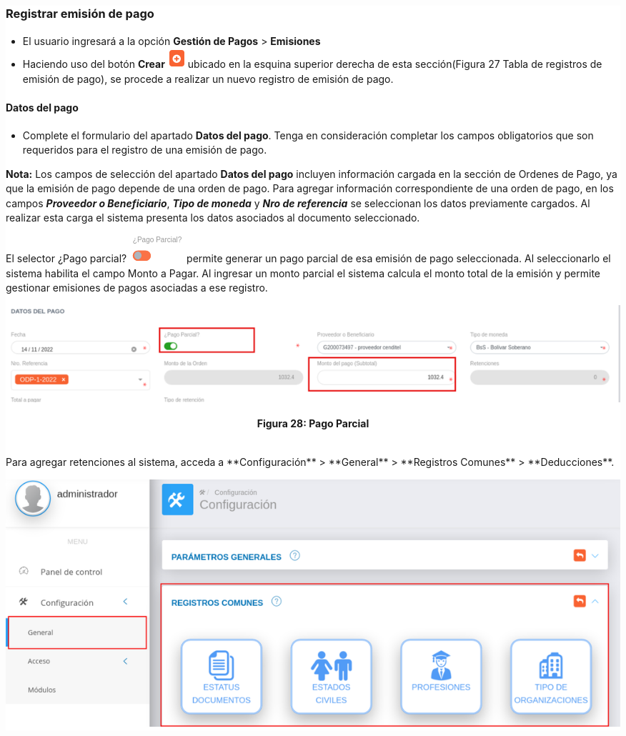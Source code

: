 ### Registrar emisión de pago 

-   El usuario ingresará a la opción **Gestión de Pagos** > **Emisiones** 
-   Haciendo uso del botón **Crear** ![Screenshot](img/create.png#imagen) ubicado en la esquina superior derecha de esta sección(Figura 27 Tabla de registros de emisión de pago), se procede a realizar un nuevo registro de emisión de pago.

####  Datos del pago

- Complete el formulario del apartado **Datos del pago**. Tenga en consideración completar los campos obligatorios que son requeridos para el registro de una emisión de pago.

**Nota:** Los campos de selección del apartado **Datos del pago** incluyen información cargada en la sección de Ordenes de Pago, ya que la emisión de pago depende de una orden de pago. Para agregar información correspondiente de una orden de pago, en los campos ***Proveedor o Beneficiario***, ***Tipo de moneda*** y ***Nro de referencia*** se seleccionan los datos previamente cargados. Al realizar esta carga el sistema presenta los datos asociados al documento seleccionado. 


El selector ¿Pago parcial? ![Screenshot](img/pago.png#imagen) permite generar un pago parcial de esa emisión de pago seleccionada. Al seleccionarlo el sistema habilita el campo Monto a Pagar. Al ingresar un monto parcial el sistema calcula el monto total de la emisión y permite gestionar emisiones de pagos asociadas a ese registro. 

![Screenshot](img/pago_parcial_ejecicion.png)<div style="text-align: center;font-weight: bold">Figura 28: Pago Parcial </div>

<br/>
Para agregar retenciones al sistema, acceda a **Configuración** > **General** > **Registros Comunes** > **Deducciones**. 

   ![Screenshot](img/records.png)
